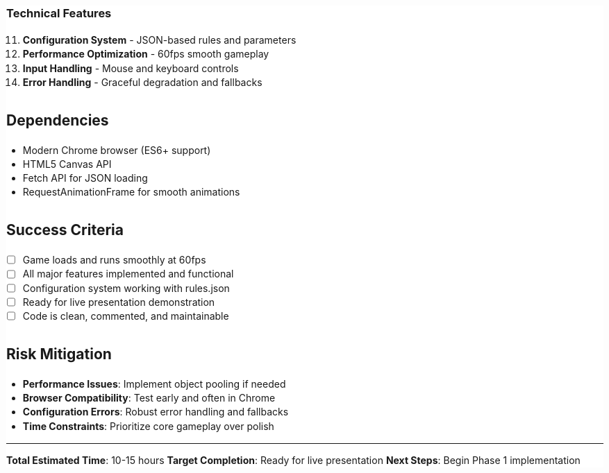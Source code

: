 ### Technical Features
11. **Configuration System** - JSON-based rules and parameters
12. **Performance Optimization** - 60fps smooth gameplay
13. **Input Handling** - Mouse and keyboard controls
14. **Error Handling** - Graceful degradation and fallbacks

## Dependencies
- Modern Chrome browser (ES6+ support)
- HTML5 Canvas API
- Fetch API for JSON loading
- RequestAnimationFrame for smooth animations

## Success Criteria
- [ ] Game loads and runs smoothly at 60fps
- [ ] All major features implemented and functional
- [ ] Configuration system working with rules.json
- [ ] Ready for live presentation demonstration
- [ ] Code is clean, commented, and maintainable

## Risk Mitigation
- **Performance Issues**: Implement object pooling if needed
- **Browser Compatibility**: Test early and often in Chrome
- **Configuration Errors**: Robust error handling and fallbacks
- **Time Constraints**: Prioritize core gameplay over polish

---

**Total Estimated Time**: 10-15 hours
**Target Completion**: Ready for live presentation
**Next Steps**: Begin Phase 1 implementation